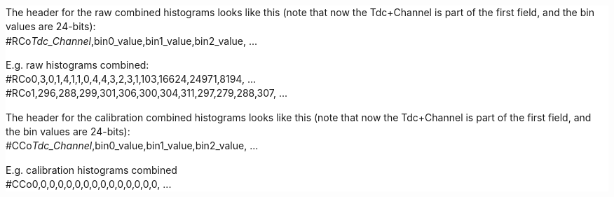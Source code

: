 The header for the raw combined histograms looks like this (note that now the Tdc+Channel is part of the first field, and the bin values are 24-bits):  
 \#RCo*Tdc_Channel*,bin0_value,bin1_value,bin2_value, ...  

E.g. raw histograms combined:  
 \#RCo0,3,0,1,4,1,1,0,4,4,3,2,3,1,103,16624,24971,8194, ...  
 \#RCo1,296,288,299,301,306,300,304,311,297,279,288,307, ...  
 
The header for the calibration combined histograms looks like this (note that now the Tdc+Channel is part of the first field, and the bin values are 24-bits):  
 \#CCo*Tdc_Channel*,bin0_value,bin1_value,bin2_value, ...  

E.g. calibration histograms combined  
 \#CCo0,0,0,0,0,0,0,0,0,0,0,0,0,0,0, ...  